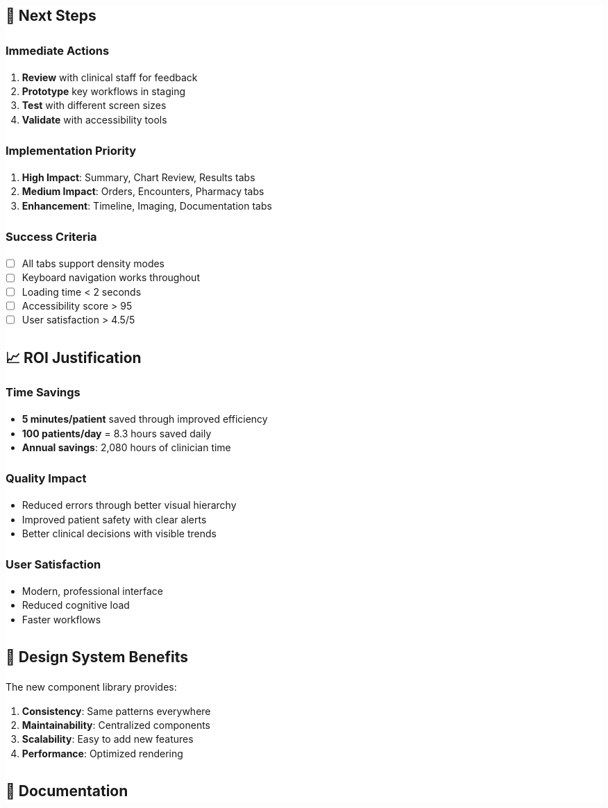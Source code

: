 ## 🚦 Next Steps

### Immediate Actions
1. **Review** with clinical staff for feedback
2. **Prototype** key workflows in staging
3. **Test** with different screen sizes
4. **Validate** with accessibility tools

### Implementation Priority
1. **High Impact**: Summary, Chart Review, Results tabs
2. **Medium Impact**: Orders, Encounters, Pharmacy tabs
3. **Enhancement**: Timeline, Imaging, Documentation tabs

### Success Criteria
- [ ] All tabs support density modes
- [ ] Keyboard navigation works throughout
- [ ] Loading time < 2 seconds
- [ ] Accessibility score > 95
- [ ] User satisfaction > 4.5/5

## 📈 ROI Justification

### Time Savings
- **5 minutes/patient** saved through improved efficiency
- **100 patients/day** = 8.3 hours saved daily
- **Annual savings**: 2,080 hours of clinician time

### Quality Impact
- Reduced errors through better visual hierarchy
- Improved patient safety with clear alerts
- Better clinical decisions with visible trends

### User Satisfaction
- Modern, professional interface
- Reduced cognitive load
- Faster workflows

## 🎨 Design System Benefits

The new component library provides:
1. **Consistency**: Same patterns everywhere
2. **Maintainability**: Centralized components
3. **Scalability**: Easy to add new features
4. **Performance**: Optimized rendering

## 📝 Documentation
